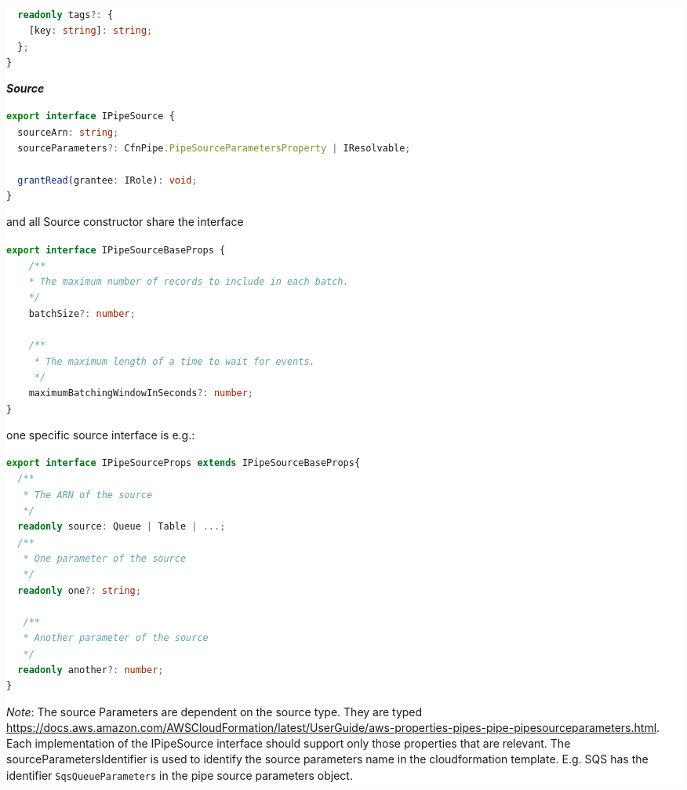 ```ts
  readonly tags?: {
    [key: string]: string;
  };
}
```

***Source***

```ts
export interface IPipeSource {
  sourceArn: string;
  sourceParameters?: CfnPipe.PipeSourceParametersProperty | IResolvable;

  grantRead(grantee: IRole): void;
}
```
and all Source constructor share the interface
```ts
export interface IPipeSourceBaseProps {
    /**
    * The maximum number of records to include in each batch.
    */
    batchSize?: number;
    
    /**
     * The maximum length of a time to wait for events.
     */ 
    maximumBatchingWindowInSeconds?: number;
}
```
one specific source interface is e.g.:

```ts
export interface IPipeSourceProps extends IPipeSourceBaseProps{
  /**
   * The ARN of the source
   */
  readonly source: Queue | Table | ...;
  /**
   * One parameter of the source
   */
  readonly one?: string;

   /**
   * Another parameter of the source
   */
  readonly another?: number;
}
```


_Note_: The source Parameters are dependent on the source type. 
They are typed https://docs.aws.amazon.com/AWSCloudFormation/latest/UserGuide/aws-properties-pipes-pipe-pipesourceparameters.html. 
Each implementation of the IPipeSource interface should support only those properties that are relevant.
The sourceParametersIdentifier is used to identify the source parameters name in the cloudformation template.
E.g. SQS has the identifier `SqsQueueParameters` in the pipe source parameters object.
